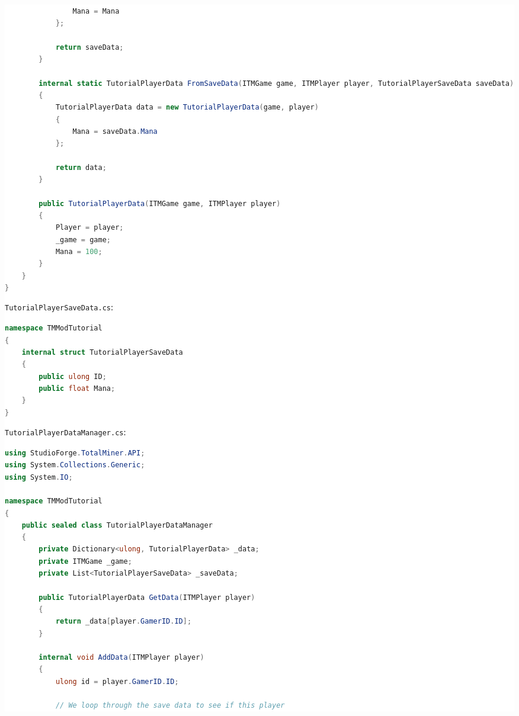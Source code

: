```csharp
                Mana = Mana
            };

            return saveData;
        }

        internal static TutorialPlayerData FromSaveData(ITMGame game, ITMPlayer player, TutorialPlayerSaveData saveData)
        {
            TutorialPlayerData data = new TutorialPlayerData(game, player)
            {
                Mana = saveData.Mana
            };

            return data;
        }

        public TutorialPlayerData(ITMGame game, ITMPlayer player)
        {
            Player = player;
            _game = game;
            Mana = 100;
        }
    }
}
```

`TutorialPlayerSaveData.cs`:

```csharp
namespace TMModTutorial
{
    internal struct TutorialPlayerSaveData
    {
        public ulong ID;
        public float Mana;
    }
}
```

`TutorialPlayerDataManager.cs`:

```csharp
using StudioForge.TotalMiner.API;
using System.Collections.Generic;
using System.IO;

namespace TMModTutorial
{
    public sealed class TutorialPlayerDataManager
    {
        private Dictionary<ulong, TutorialPlayerData> _data;
        private ITMGame _game;
        private List<TutorialPlayerSaveData> _saveData;

        public TutorialPlayerData GetData(ITMPlayer player)
        {
            return _data[player.GamerID.ID];
        }

        internal void AddData(ITMPlayer player)
        {
            ulong id = player.GamerID.ID;

            // We loop through the save data to see if this player
```